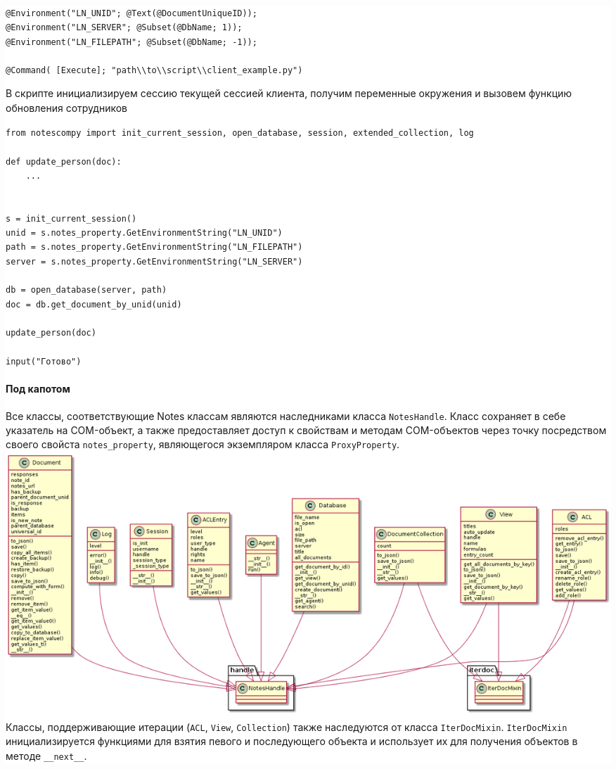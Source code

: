 ```
@Environment("LN_UNID"; @Text(@DocumentUniqueID));
@Environment("LN_SERVER"; @Subset(@DbName; 1));
@Environment("LN_FILEPATH"; @Subset(@DbName; -1));

@Command( [Execute]; "path\\to\\script\\client_example.py")
```

В скрипте инициализируем сессию текущей сессией клиента, получим переменные окружения и вызовем функцию обновления сотрудников

```
from notescompy import init_current_session, open_database, session, extended_collection, log

def update_person(doc):
    ...


s = init_current_session()
unid = s.notes_property.GetEnvironmentString("LN_UNID")
path = s.notes_property.GetEnvironmentString("LN_FILEPATH")
server = s.notes_property.GetEnvironmentString("LN_SERVER")

db = open_database(server, path)
doc = db.get_document_by_unid(unid)

update_person(doc)

input("Готово")
```


#### Под капотом
Все классы, соответствующие Notes классам являются наследниками класса `NotesHandle`. Класс сохраняет в себе указатель на COM-объект, а также предоставляет доступ к свойствам и методам COM-объектов через точку посредством своего свойста `notes_property`, являющегося экземпляром класса `ProxyProperty`.
![Notes-классы](img/notes_classes.png)
Классы, поддерживающие итерации (`ACL`, `View`, `Collection`) также наследуются от класса `IterDocMixin`. `IterDocMixin` инициализируется функциями для взятия певого и последующего объекта и использует их для получения объектов в методе `__next__`.
